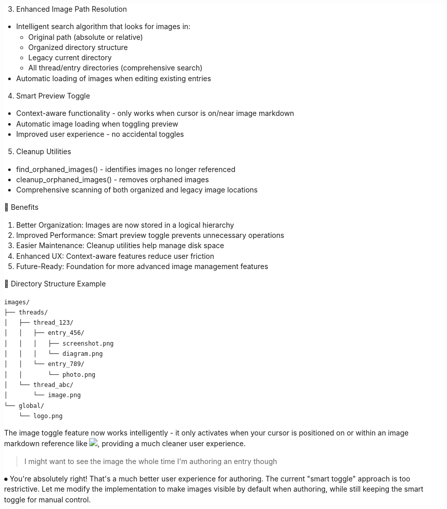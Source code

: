   3. Enhanced Image Path Resolution

  - Intelligent search algorithm that looks for images in:
    - Original path (absolute or relative)
    - Organized directory structure
    - Legacy current directory
    - All thread/entry directories (comprehensive search)
  - Automatic loading of images when editing existing entries

  4. Smart Preview Toggle

  - Context-aware functionality - only works when cursor is on/near image markdown
  - Automatic image loading when toggling preview
  - Improved user experience - no accidental toggles

  5. Cleanup Utilities

  - find_orphaned_images() - identifies images no longer referenced
  - cleanup_orphaned_images() - removes orphaned images
  - Comprehensive scanning of both organized and legacy image locations

  🎯 Benefits

  1. Better Organization: Images are now stored in a logical hierarchy
  2. Improved Performance: Smart preview toggle prevents unnecessary operations
  3. Easier Maintenance: Cleanup utilities help manage disk space
  4. Enhanced UX: Context-aware features reduce user friction
  5. Future-Ready: Foundation for more advanced image management features

  📁 Directory Structure Example
  ```
  images/
  ├── threads/
  │   ├── thread_123/
  │   │   ├── entry_456/
  │   │   │   ├── screenshot.png
  │   │   │   └── diagram.png
  │   │   └── entry_789/
  │   │       └── photo.png
  │   └── thread_abc/
  │       └── image.png
  └── global/
      └── logo.png
  ```
  The image toggle feature now works intelligently - it only activates when your cursor is positioned on or within an image
  markdown reference like ![](image.png), providing a much cleaner user experience.

> I might want to see the image the whole time I'm authoring an entry though

⏺ You're absolutely right! That's a much better user experience for authoring. The current "smart toggle" approach is too
  restrictive. Let me modify the implementation to make images visible by default when authoring, while still keeping the smart
  toggle for manual control.
